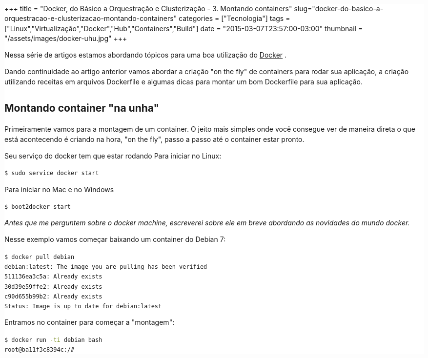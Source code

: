+++
title = "Docker, do Básico a Orquestração e Clusterização - 3. Montando containers"
slug="docker-do-basico-a-orquestracao-e-clusterizacao-montando-containers"
categories = ["Tecnologia"]
tags = ["Linux","Virtualização","Docker","Hub","Containers","Build"]
date = "2015-03-07T23:57:00-03:00"
thumbnail = "/assets/images/docker-uhu.jpg"
+++


Nessa série de artigos estamos abordando tópicos para uma boa utilização do [Docker](http://www.docker.com/) .

Dando continuidade ao artigo anterior vamos abordar a criação "on the fly" de containers para rodar sua aplicação, a criação utilizando receitas em arquivos Dockerfile e algumas dicas para montar um bom Dockerfile para sua aplicação.



## Montando container "na unha"

Primeiramente vamos para a montagem de um container. O jeito mais simples onde você consegue ver de maneira direta o que está acontecendo é criando na hora, "on the fly", passo a passo até o container estar pronto.

Seu serviço do docker tem que estar rodando
Para iniciar no Linux:

~~~ bash
$ sudo service docker start
~~~

Para iniciar no Mac e no Windows

~~~ bash
$ boot2docker start
~~~

*Antes que me perguntem sobre o docker machine, escreverei sobre ele em breve abordando as novidades do mundo docker.*

Nesse exemplo vamos começar baixando um container do Debian 7:

~~~ bash
$ docker pull debian
debian:latest: The image you are pulling has been verified
511136ea3c5a: Already exists
30d39e59ffe2: Already exists
c90d655b99b2: Already exists
Status: Image is up to date for debian:latest
~~~

Entramos no container para começar a "montagem":

~~~ bash
$ docker run -ti debian bash
root@ba11f3c8394c:/#
~~~
